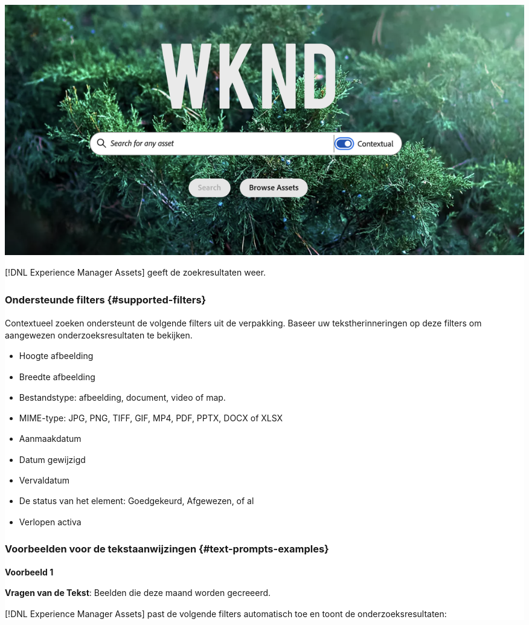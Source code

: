    ![ Contextual de tekstherinnering van het Onderzoek ](/help/using/assets/wknd-contextual-search.png)

   [!DNL Experience Manager Assets] geeft de zoekresultaten weer.


### Ondersteunde filters {#supported-filters}

Contextueel zoeken ondersteunt de volgende filters uit de verpakking. Baseer uw tekstherinneringen op deze filters om aangewezen onderzoeksresultaten te bekijken.

* Hoogte afbeelding

* Breedte afbeelding

* Bestandstype: afbeelding, document, video of map.

* MIME-type: JPG, PNG, TIFF, GIF, MP4, PDF, PPTX, DOCX of XLSX

* Aanmaakdatum

* Datum gewijzigd

* Vervaldatum

* De status van het element: Goedgekeurd, Afgewezen, of al

* Verlopen activa

### Voorbeelden voor de tekstaanwijzingen {#text-prompts-examples}

**Voorbeeld 1**

**Vragen van de Tekst**: Beelden die deze maand worden gecreeerd.

[!DNL Experience Manager Assets] past de volgende filters automatisch toe en toont de onderzoeksresultaten:
